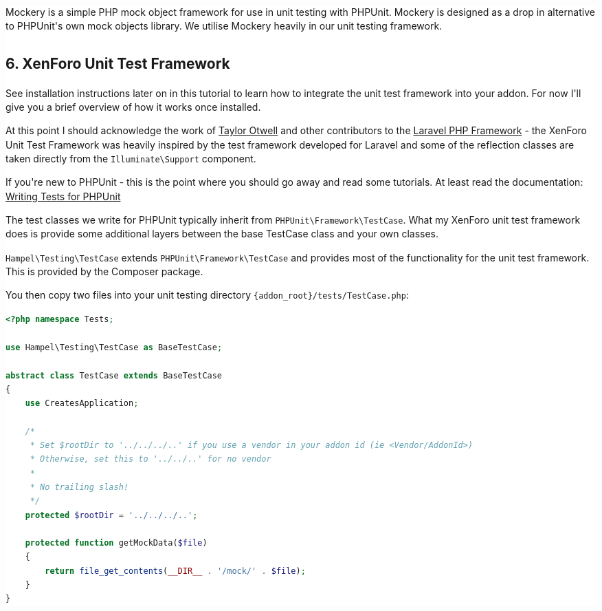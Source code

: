 Mockery is a simple PHP mock object framework for use in unit testing with PHPUnit. Mockery is designed as a drop in 
alternative to PHPUnit's own mock objects library. We utilise Mockery heavily in our unit testing framework.

## 6. XenForo Unit Test Framework

See installation instructions later on in this tutorial to learn how to integrate the unit test framework into your 
addon. For now I'll give you a brief overview of how it works once installed.

At this point I should acknowledge the work of [Taylor Otwell](https://twitter.com/taylorotwell) and other contributors 
to the [Laravel PHP Framework](https://laravel.com/) - the XenForo Unit Test Framework was heavily inspired by the test 
framework developed for Laravel and some of the reflection classes are taken directly from the `Illuminate\Support` 
component.

If you're new to PHPUnit - this is the point where you should go away and read some tutorials. At least read the 
documentation: [Writing Tests for PHPUnit](https://phpunit.readthedocs.io/en/8.4/writing-tests-for-phpunit.html)

The test classes we write for PHPUnit typically inherit from `PHPUnit\Framework\TestCase`. What my XenForo unit test 
framework does is provide some additional layers between the base TestCase class and your own classes.

`Hampel\Testing\TestCase` extends `PHPUnit\Framework\TestCase` and provides most of the functionality for the unit test 
framework. This is provided by the Composer package.

You then copy two files into your unit testing directory `{addon_root}/tests/TestCase.php`:

```php
<?php namespace Tests;

use Hampel\Testing\TestCase as BaseTestCase;

abstract class TestCase extends BaseTestCase
{
    use CreatesApplication;

    /*
     * Set $rootDir to '../../../..' if you use a vendor in your addon id (ie <Vendor/AddonId>)
     * Otherwise, set this to '../../..' for no vendor
     *
     * No trailing slash!
     */
    protected $rootDir = '../../../..';

    protected function getMockData($file)
    {
        return file_get_contents(__DIR__ . '/mock/' . $file);
    }
}
```
